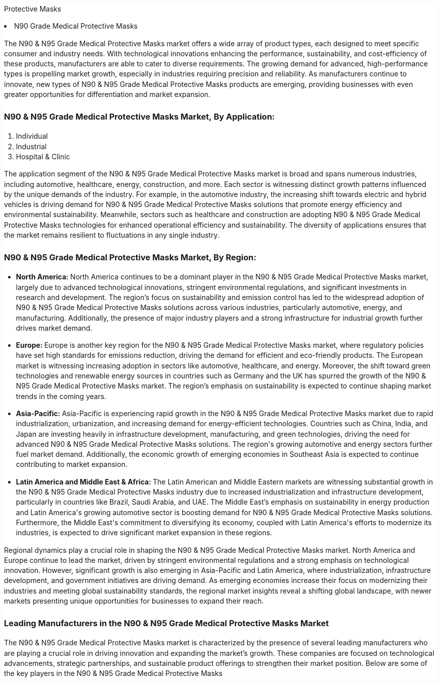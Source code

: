 Protective Masks<li> N90 Grade Medical Protective Masks</li></ol><p>The N90 & N95 Grade Medical Protective Masks market offers a wide array of product types, each designed to meet specific consumer and industry needs. With technological innovations enhancing the performance, sustainability, and cost-efficiency of these products, manufacturers are able to cater to diverse requirements. The growing demand for advanced, high-performance types is propelling market growth, especially in industries requiring precision and reliability. As manufacturers continue to innovate, new types of N90 & N95 Grade Medical Protective Masks products are emerging, providing businesses with even greater opportunities for differentiation and market expansion.</p><h3>N90 & N95 Grade Medical Protective Masks Market,&nbsp;By Application:</h3><ol><li>Individual<li> Industrial<li> Hospital & Clinic</li></ol><p>The application segment of the N90 & N95 Grade Medical Protective Masks market is broad and spans numerous industries, including automotive, healthcare, energy, construction, and more. Each sector is witnessing distinct growth patterns influenced by the unique demands of the industry. For example, in the automotive industry, the increasing shift towards electric and hybrid vehicles is driving demand for N90 & N95 Grade Medical Protective Masks solutions that promote energy efficiency and environmental sustainability. Meanwhile, sectors such as healthcare and construction are adopting N90 & N95 Grade Medical Protective Masks technologies for enhanced operational efficiency and sustainability. The diversity of applications ensures that the market remains resilient to fluctuations in any single industry.</p><h3>N90 & N95 Grade Medical Protective Masks Market, By Region:</h3><ul><li><p><strong>North America:&nbsp;</strong>North America continues to be a dominant player in the N90 & N95 Grade Medical Protective Masks market, largely due to advanced technological innovations, stringent environmental regulations, and significant investments in research and development. The region&rsquo;s focus on sustainability and emission control has led to the widespread adoption of N90 & N95 Grade Medical Protective Masks solutions across various industries, particularly automotive, energy, and manufacturing. Additionally, the presence of major industry players and a strong infrastructure for industrial growth further drives market demand.</p></li><li><p><strong><strong>Europe:&nbsp;</strong></strong>Europe is another key region for the N90 & N95 Grade Medical Protective Masks market, where regulatory policies have set high standards for emissions reduction, driving the demand for efficient and eco-friendly products. The European market is witnessing increasing adoption in sectors like automotive, healthcare, and energy. Moreover, the shift toward green technologies and renewable energy sources in countries such as Germany and the UK has spurred the growth of the N90 & N95 Grade Medical Protective Masks market. The region&rsquo;s emphasis on sustainability is expected to continue shaping market trends in the coming years.</p></li><li><p><strong><strong>Asia-Pacific:&nbsp;</strong></strong>Asia-Pacific is experiencing rapid growth in the N90 & N95 Grade Medical Protective Masks market due to rapid industrialization, urbanization, and increasing demand for energy-efficient technologies. Countries such as China, India, and Japan are investing heavily in infrastructure development, manufacturing, and green technologies, driving the need for advanced N90 & N95 Grade Medical Protective Masks solutions. The region's growing automotive and energy sectors further fuel market demand. Additionally, the economic growth of emerging economies in Southeast Asia is expected to continue contributing to market expansion.</p></li><li><p><strong><strong>Latin America and Middle East &amp; Africa:&nbsp;</strong></strong>The Latin American and Middle Eastern markets are witnessing substantial growth in the N90 & N95 Grade Medical Protective Masks industry due to increased industrialization and infrastructure development, particularly in countries like Brazil, Saudi Arabia, and UAE. The Middle East&rsquo;s emphasis on sustainability in energy production and Latin America's growing automotive sector is boosting demand for N90 & N95 Grade Medical Protective Masks solutions. Furthermore, the Middle East's commitment to diversifying its economy, coupled with Latin America's efforts to modernize its industries, is expected to drive significant market expansion in these regions.</p></li></ul><p>Regional dynamics play a crucial role in shaping the N90 & N95 Grade Medical Protective Masks market. North America and Europe continue to lead the market, driven by stringent environmental regulations and a strong emphasis on technological innovation. However, significant growth is also emerging in Asia-Pacific and Latin America, where industrialization, infrastructure development, and government initiatives are driving demand. As emerging economies increase their focus on modernizing their industries and meeting global sustainability standards, the regional market insights reveal a shifting global landscape, with newer markets presenting unique opportunities for businesses to expand their reach.</p><h3><strong>Leading Manufacturers in the N90 & N95 Grade Medical Protective Masks Market</strong></h3><p>The N90 & N95 Grade Medical Protective Masks market is characterized by the presence of several leading manufacturers who are playing a crucial role in driving innovation and expanding the market&rsquo;s growth. These companies are focused on technological advancements, strategic partnerships, and sustainable product offerings to strengthen their market position. Below are some of the key players in the N90 & N95 Grade Medical Protective Masks